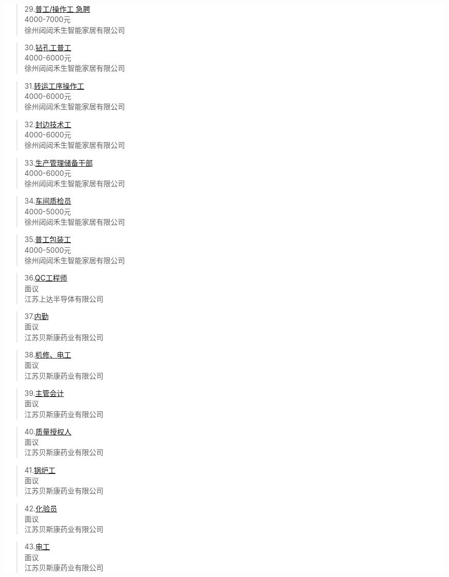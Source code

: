 >29.[普工/操作工 急聘](https://www.pzhr.com/job/17979.html)<br>
>4000-7000元<br>
>徐州闼闼禾生智能家居有限公司

>30.[钻孔工普工](https://www.pzhr.com/job/17964.html)<br>
>4000-6000元<br>
>徐州闼闼禾生智能家居有限公司

>31.[转运工序操作工](https://www.pzhr.com/job/17963.html)<br>
>4000-6000元<br>
>徐州闼闼禾生智能家居有限公司

>32.[封边技术工](https://www.pzhr.com/job/17962.html)<br>
>4000-6000元<br>
>徐州闼闼禾生智能家居有限公司

>33.[生产管理储备干部](https://www.pzhr.com/job/17961.html)<br>
>4000-6000元<br>
>徐州闼闼禾生智能家居有限公司

>34.[车间质检员](https://www.pzhr.com/job/17935.html)<br>
>4000-5000元<br>
>徐州闼闼禾生智能家居有限公司

>35.[普工包装工](https://www.pzhr.com/job/17934.html)<br>
>4000-5000元<br>
>徐州闼闼禾生智能家居有限公司

>36.[QC工程师](https://www.pzhr.com/job/14181.html)<br>
>面议<br>
>江苏上达半导体有限公司

>37.[内勤](https://www.pzhr.com/job/17982.html)<br>
>面议<br>
>江苏贝斯康药业有限公司

>38.[机修、电工](https://www.pzhr.com/job/17452.html)<br>
>面议<br>
>江苏贝斯康药业有限公司

>39.[主管会计](https://www.pzhr.com/job/16760.html)<br>
>面议<br>
>江苏贝斯康药业有限公司

>40.[质量授权人](https://www.pzhr.com/job/17718.html)<br>
>面议<br>
>江苏贝斯康药业有限公司

>41.[锅炉工](https://www.pzhr.com/job/16378.html)<br>
>面议<br>
>江苏贝斯康药业有限公司

>42.[化验员](https://www.pzhr.com/job/16376.html)<br>
>面议<br>
>江苏贝斯康药业有限公司

>43.[电工](https://www.pzhr.com/job/15409.html)<br>
>面议<br>
>江苏贝斯康药业有限公司
